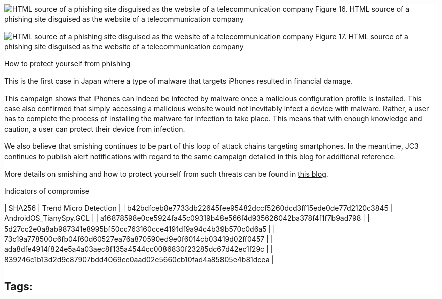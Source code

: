 


![HTML source of a phishing site disguised as the website of a telecommunication company](https://marvel-b1-cdn.bc0a.com/f00000000017219/www.trendmicro.com/content/dam/trendmicro/global/en/research/22/a/tianyspy-malware-uses-smishing-disguised-as-message-from-telco/fig16-tianyspy.png)
Figure 16. HTML source of a phishing site disguised as the website of a telecommunication company




![HTML source of a phishing site disguised as the website of a telecommunication company](https://marvel-b1-cdn.bc0a.com/f00000000017219/www.trendmicro.com/content/dam/trendmicro/global/en/research/22/a/tianyspy-malware-uses-smishing-disguised-as-message-from-telco/fig17-tianyspy.png)
Figure 17. HTML source of a phishing site disguised as the website of a telecommunication company




How to protect yourself from phishing


This is the first case in Japan where a type of malware that targets iPhones resulted in financial damage.


This campaign shows that iPhones can indeed be infected by malware once a malicious configuration profile is installed. This case also confirmed that simply accessing a malicious website would not inevitably infect a device with malware. Rather, a user has to complete the process of installing the malware for infection to take place. This means that with enough knowledge and caution, a user can protect their device from infection.


We also believe that smishing continues to be part of this loop of attack chains targeting smartphones. In the meantime, JC3 continues to publish [alert notifications](https://www.jc3.or.jp/threats/examples/article-409.html) with regard to the same campaign detailed in this blog for additional reference.


More details on smishing and how to protect yourself from such threats can be found in [this blog](https://www.is702.jp/special/3902).


Indicators of compromise




| SHA256 | Trend Micro Detection |
| b42bdfceb8e7733db22645fee95482dccf5260dcd3ff15ede0de77d2120c3845 | AndroidOS\_TianySpy.GCL |
| a16878598e0ce5924fa45c09319b48e566f4d935626042ba378f4f1f7b9ad798 |
| 5d27cc2e0a8ab987341e8995bf50cc763160cce4191df9a94c4b39b570c0d6a5 |
| 73c19a778500c6fb04f60d60527ea76a870590ed9e0f6014cb03419d02ff0457 |
| ada8dfe4914f824e5a4a03aec8f135a4544cc0086830f23285dc67d42ec1f29c |
| 839246c1b13d2d9c87907bdd4069ce0aad02e5660cb10fad4a85805e4b81dcea |








## Tags:
